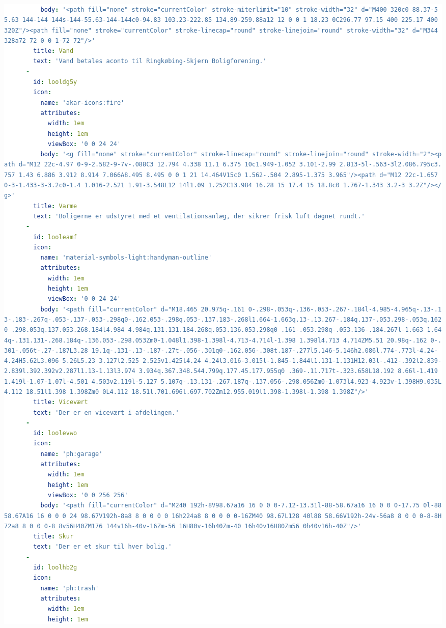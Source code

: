 ```yaml
          body: '<path fill="none" stroke="currentColor" stroke-miterlimit="10" stroke-width="32" d="M400 320c0 88.37-55.63 144-144 144s-144-55.63-144-144c0-94.83 103.23-222.85 134.89-259.88a12 12 0 0 1 18.23 0C296.77 97.15 400 225.17 400 320Z"/><path fill="none" stroke="currentColor" stroke-linecap="round" stroke-linejoin="round" stroke-width="32" d="M344 328a72 72 0 0 1-72 72"/>'
        title: Vand
        text: 'Vand betales aconto til Ringkøbing-Skjern Boligforening.'
      -
        id: looldg5y
        icon:
          name: 'akar-icons:fire'
          attributes:
            width: 1em
            height: 1em
            viewBox: '0 0 24 24'
          body: '<g fill="none" stroke="currentColor" stroke-linecap="round" stroke-linejoin="round" stroke-width="2"><path d="M12 22c-4.97 0-9-2.582-9-7v-.088C3 12.794 4.338 11.1 6.375 10c1.949-1.052 3.101-2.99 2.813-5l-.563-3l2.086.795c3.757 1.43 6.886 3.912 8.914 7.066A8.495 8.495 0 0 1 21 14.464V15c0 1.562-.504 2.895-1.375 3.965"/><path d="M12 22c-1.657 0-3-1.433-3-3.2c0-1.4 1.016-2.521 1.91-3.548L12 14l1.09 1.252C13.984 16.28 15 17.4 15 18.8c0 1.767-1.343 3.2-3 3.2Z"/></g>'
        title: Varme
        text: 'Boligerne er udstyret med et ventilationsanlæg, der sikrer frisk luft døgnet rundt.'
      -
        id: looleamf
        icon:
          name: 'material-symbols-light:handyman-outline'
          attributes:
            width: 1em
            height: 1em
            viewBox: '0 0 24 24'
          body: '<path fill="currentColor" d="M18.465 20.975q-.161 0-.298-.053q-.136-.053-.267-.184l-4.985-4.965q-.13-.13-.183-.267q-.053-.137-.053-.298q0-.162.053-.298q.053-.137.183-.268l1.664-1.663q.13-.13.267-.184q.137-.053.298-.053q.162 0 .298.053q.137.053.268.184l4.984 4.984q.131.131.184.268q.053.136.053.298q0 .161-.053.298q-.053.136-.184.267l-1.663 1.644q-.131.131-.268.184q-.136.053-.298.053Zm0-1.048l1.398-1.398l-4.713-4.714l-1.398 1.398l4.713 4.714ZM5.51 20.98q-.162 0-.301-.056t-.27-.187L3.28 19.1q-.131-.13-.187-.27t-.056-.301q0-.162.056-.308t.187-.277l5.146-5.146h2.086l.774-.773l-4.24-4.24H5.62L3.096 5.26L5.23 3.127l2.525 2.525v1.425l4.24 4.24l3.016-3.015l-1.845-1.844l1.131-1.131H12.03l-.412-.392l2.839-2.839l.392.392v2.287l1.13-1.13l3.974 3.934q.367.348.544.799q.177.45.177.955q0 .369-.11.717t-.323.658L18.192 8.66l-1.419 1.419l-1.07-1.07l-4.501 4.503v2.119l-5.127 5.107q-.13.131-.267.187q-.137.056-.298.056Zm0-1.073l4.923-4.923v-1.398H9.035L4.112 18.51l1.398 1.398Zm0 0L4.112 18.51l.701.696l.697.702Zm12.955.019l1.398-1.398l-1.398 1.398Z"/>'
        title: Vicevært
        text: 'Der er en vicevært i afdelingen.'
      -
        id: loolevwo
        icon:
          name: 'ph:garage'
          attributes:
            width: 1em
            height: 1em
            viewBox: '0 0 256 256'
          body: '<path fill="currentColor" d="M240 192h-8V98.67a16 16 0 0 0-7.12-13.31l-88-58.67a16 16 0 0 0-17.75 0l-88 58.67A16 16 0 0 0 24 98.67V192h-8a8 8 0 0 0 0 16h224a8 8 0 0 0 0-16ZM40 98.67L128 40l88 58.66V192h-24v-56a8 8 0 0 0-8-8H72a8 8 0 0 0-8 8v56H40ZM176 144v16h-40v-16Zm-56 16H80v-16h40Zm-40 16h40v16H80Zm56 0h40v16h-40Z"/>'
        title: Skur
        text: 'Der er et skur til hver bolig.'
      -
        id: loolhb2g
        icon:
          name: 'ph:trash'
          attributes:
            width: 1em
            height: 1em
```